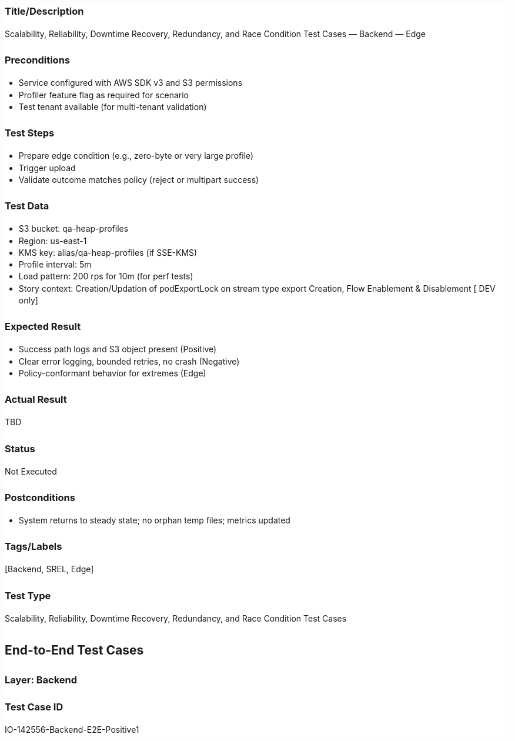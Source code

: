 ### Title/Description
Scalability, Reliability, Downtime Recovery, Redundancy, and Race Condition Test Cases — Backend — Edge

### Preconditions
- Service configured with AWS SDK v3 and S3 permissions
- Profiler feature flag as required for scenario
- Test tenant available (for multi-tenant validation)

### Test Steps
- Prepare edge condition (e.g., zero-byte or very large profile)
- Trigger upload
- Validate outcome matches policy (reject or multipart success)

### Test Data
- S3 bucket: qa-heap-profiles
- Region: us-east-1
- KMS key: alias/qa-heap-profiles (if SSE-KMS)
- Profile interval: 5m
- Load pattern: 200 rps for 10m (for perf tests)
- Story context: Creation/Updation of podExportLock on  stream type export Creation, Flow Enablement & Disablement [ DEV only]

### Expected Result
- Success path logs and S3 object present (Positive)
- Clear error logging, bounded retries, no crash (Negative)
- Policy-conformant behavior for extremes (Edge)

### Actual Result
TBD

### Status
Not Executed

### Postconditions
- System returns to steady state; no orphan temp files; metrics updated

### Tags/Labels
[Backend, SREL, Edge]

### Test Type
Scalability, Reliability, Downtime Recovery, Redundancy, and Race Condition Test Cases

## End-to-End Test Cases

### Layer: Backend

### Test Case ID
IO-142556-Backend-E2E-Positive1
